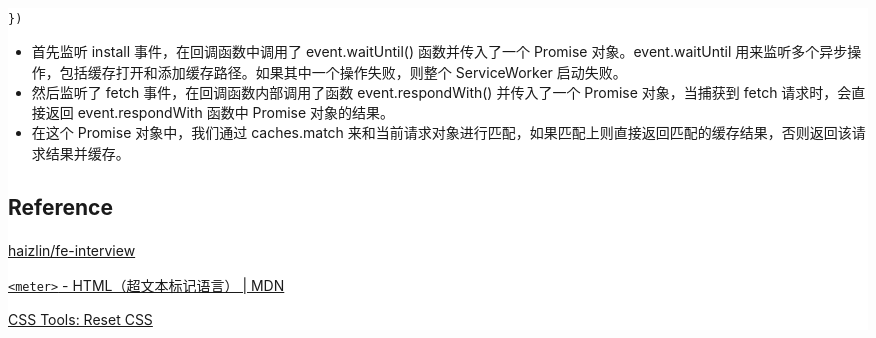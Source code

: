 ```js
})
```

- 首先监听 install 事件，在回调函数中调用了 event.waitUntil() 函数并传入了一个 Promise 对象。event.waitUntil 用来监听多个异步操作，包括缓存打开和添加缓存路径。如果其中一个操作失败，则整个 ServiceWorker 启动失败。
- 然后监听了 fetch 事件，在回调函数内部调用了函数 event.respondWith() 并传入了一个 Promise 对象，当捕获到 fetch 请求时，会直接返回 event.respondWith 函数中 Promise 对象的结果。
- 在这个 Promise 对象中，我们通过 caches.match 来和当前请求对象进行匹配，如果匹配上则直接返回匹配的缓存结果，否则返回该请求结果并缓存。

## Reference

[haizlin/fe-interview](https://github.com/haizlin/fe-interview/blob/master/category/history.md)

[`<meter>` - HTML（超文本标记语言） | MDN](https://developer.mozilla.org/zh-CN/docs/Web/HTML/Element/meter)

[CSS Tools: Reset CSS](https://meyerweb.com/eric/tools/css/reset/)

